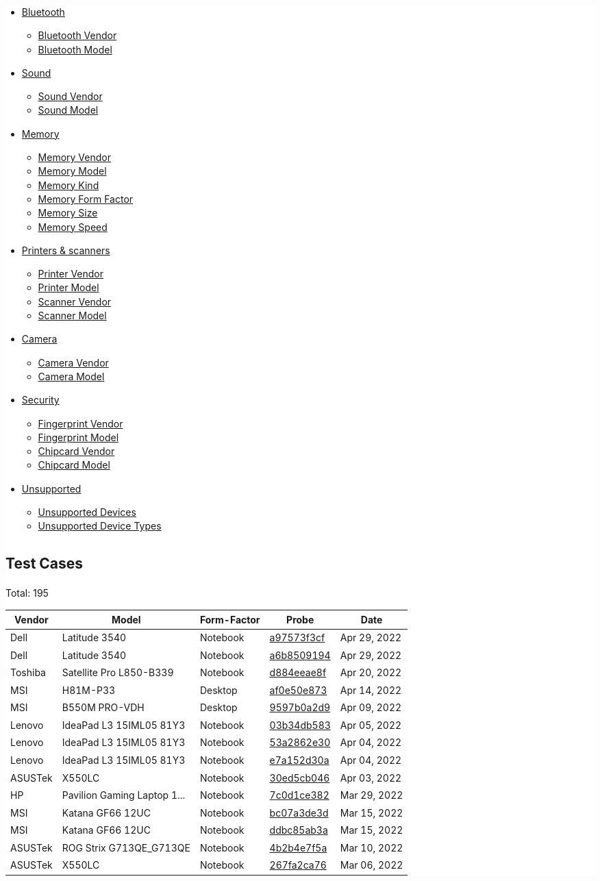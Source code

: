 * [ Bluetooth ](#bluetooth)
  - [ Bluetooth Vendor         ](#bluetooth-vendor)
  - [ Bluetooth Model          ](#bluetooth-model)

* [ Sound ](#sound)
  - [ Sound Vendor             ](#sound-vendor)
  - [ Sound Model              ](#sound-model)

* [ Memory ](#memory)
  - [ Memory Vendor            ](#memory-vendor)
  - [ Memory Model             ](#memory-model)
  - [ Memory Kind              ](#memory-kind)
  - [ Memory Form Factor       ](#memory-form-factor)
  - [ Memory Size              ](#memory-size)
  - [ Memory Speed             ](#memory-speed)

* [ Printers & scanners ](#printers--scanners)
  - [ Printer Vendor           ](#printer-vendor)
  - [ Printer Model            ](#printer-model)
  - [ Scanner Vendor           ](#scanner-vendor)
  - [ Scanner Model            ](#scanner-model)

* [ Camera ](#camera)
  - [ Camera Vendor            ](#camera-vendor)
  - [ Camera Model             ](#camera-model)

* [ Security ](#security)
  - [ Fingerprint Vendor       ](#fingerprint-vendor)
  - [ Fingerprint Model        ](#fingerprint-model)
  - [ Chipcard Vendor          ](#chipcard-vendor)
  - [ Chipcard Model           ](#chipcard-model)

* [ Unsupported ](#unsupported)
  - [ Unsupported Devices      ](#unsupported-devices)
  - [ Unsupported Device Types ](#unsupported-device-types)


Test Cases
----------

Total: 195

| Vendor    | Model                       | Form-Factor | Probe                                                      | Date         |
|-----------|-----------------------------|-------------|------------------------------------------------------------|--------------|
| Dell      | Latitude 3540               | Notebook    | [a97573f3cf](https://linux-hardware.org/?probe=a97573f3cf) | Apr 29, 2022 |
| Dell      | Latitude 3540               | Notebook    | [a6b8509194](https://linux-hardware.org/?probe=a6b8509194) | Apr 29, 2022 |
| Toshiba   | Satellite Pro L850-B339     | Notebook    | [d884eeae8f](https://linux-hardware.org/?probe=d884eeae8f) | Apr 20, 2022 |
| MSI       | H81M-P33                    | Desktop     | [af0e50e873](https://linux-hardware.org/?probe=af0e50e873) | Apr 14, 2022 |
| MSI       | B550M PRO-VDH               | Desktop     | [9597b0a2d9](https://linux-hardware.org/?probe=9597b0a2d9) | Apr 09, 2022 |
| Lenovo    | IdeaPad L3 15IML05 81Y3     | Notebook    | [03b34db583](https://linux-hardware.org/?probe=03b34db583) | Apr 05, 2022 |
| Lenovo    | IdeaPad L3 15IML05 81Y3     | Notebook    | [53a2862e30](https://linux-hardware.org/?probe=53a2862e30) | Apr 04, 2022 |
| Lenovo    | IdeaPad L3 15IML05 81Y3     | Notebook    | [e7a152d30a](https://linux-hardware.org/?probe=e7a152d30a) | Apr 04, 2022 |
| ASUSTek   | X550LC                      | Notebook    | [30ed5cb046](https://linux-hardware.org/?probe=30ed5cb046) | Apr 03, 2022 |
| HP        | Pavilion Gaming Laptop 1... | Notebook    | [7c0d1ce382](https://linux-hardware.org/?probe=7c0d1ce382) | Mar 29, 2022 |
| MSI       | Katana GF66 12UC            | Notebook    | [bc07a3de3d](https://linux-hardware.org/?probe=bc07a3de3d) | Mar 15, 2022 |
| MSI       | Katana GF66 12UC            | Notebook    | [ddbc85ab3a](https://linux-hardware.org/?probe=ddbc85ab3a) | Mar 15, 2022 |
| ASUSTek   | ROG Strix G713QE_G713QE     | Notebook    | [4b2b4e7f5a](https://linux-hardware.org/?probe=4b2b4e7f5a) | Mar 10, 2022 |
| ASUSTek   | X550LC                      | Notebook    | [267fa2ca76](https://linux-hardware.org/?probe=267fa2ca76) | Mar 06, 2022 |